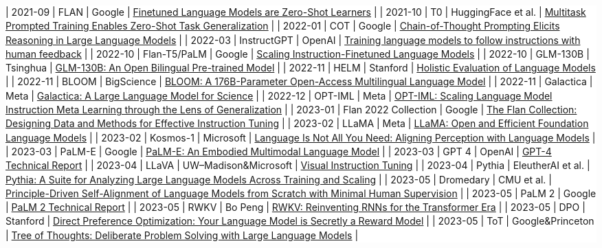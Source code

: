 | 2021-09 |         FLAN         |       Google       | [Finetuned Language Models are Zero-Shot Learners](https://openreview.net/forum?id=gEZrGCozdqR)                                                                                                                    |
| 2021-10 |          T0          | HuggingFace et al. | [Multitask Prompted Training Enables Zero-Shot Task Generalization](https://arxiv.org/abs/2110.08207)                                                                                                              |
| 2022-01 |          COT         |       Google       | [Chain-of-Thought Prompting Elicits Reasoning in Large Language Models](https://arxiv.org/pdf/2201.11903.pdf)                                                                                                      |
| 2022-03 |      InstructGPT     |       OpenAI       | [Training language models to follow instructions with human feedback](https://arxiv.org/pdf/2203.02155.pdf)                                                                                                        |
| 2022-10 |     Flan-T5/PaLM     |       Google       | [Scaling Instruction-Finetuned Language Models](https://arxiv.org/pdf/2210.11416.pdf)                                                                                                                              |
| 2022-10 |       GLM-130B       |      Tsinghua      | [GLM-130B: An Open Bilingual Pre-trained Model](https://arxiv.org/pdf/2210.02414.pdf)                                                                                                                              |
| 2022-11 |         HELM         |      Stanford      | [Holistic Evaluation of Language Models](https://arxiv.org/pdf/2211.09110.pdf)                                                                                                                                     |
| 2022-11 |         BLOOM        |     BigScience     | [BLOOM: A 176B-Parameter Open-Access Multilingual Language Model](https://arxiv.org/pdf/2211.05100.pdf)                                                                                                            |
| 2022-11 |       Galactica      |        Meta        | [Galactica: A Large Language Model for Science](https://arxiv.org/pdf/2211.09085.pdf)                                                                                                                              |
| 2022-12 |        OPT-IML       |        Meta        | [OPT-IML: Scaling Language Model Instruction Meta Learning through the Lens of Generalization](https://arxiv.org/pdf/2212.12017)                                                                                   |
| 2023-01 | Flan 2022 Collection |       Google       | [The Flan Collection: Designing Data and Methods for Effective Instruction Tuning](https://arxiv.org/pdf/2301.13688.pdf)                                                                                           |
| 2023-02 |         LLaMA        |        Meta        | [LLaMA: Open and Efficient Foundation Language Models](https://research.facebook.com/publications/llama-open-and-efficient-foundation-language-models/)                                                            |
| 2023-02 |       Kosmos-1       |      Microsoft     | [Language Is Not All You Need: Aligning Perception with Language Models](https://arxiv.org/abs/2302.14045)                                                                                                         |
| 2023-03 |        PaLM-E        |       Google       | [PaLM-E: An Embodied Multimodal Language Model](https://palm-e.github.io)                                                                                                                                          |
| 2023-03 |         GPT 4        |       OpenAI       | [GPT-4 Technical Report](https://openai.com/research/gpt-4)                                                                                                                                                        |
| 2023-04 |        LLaVA        | UW–Madison&Microsoft | [Visual Instruction Tuning](https://arxiv.org/abs/2304.08485)                                                                                                |
| 2023-04 |        Pythia        |  EleutherAI et al. | [Pythia: A Suite for Analyzing Large Language Models Across Training and Scaling](https://arxiv.org/abs/2304.01373)                                                                                                |
| 2023-05 |       Dromedary      |     CMU et al.     | [Principle-Driven Self-Alignment of Language Models from Scratch with Minimal Human Supervision](https://arxiv.org/abs/2305.03047)                                                                                 |
| 2023-05 |        PaLM 2        |       Google       | [PaLM 2 Technical Report](https://ai.google/static/documents/palm2techreport.pdf)                                                                                                                                  |
| 2023-05 |         RWKV         |       Bo Peng      | [RWKV: Reinventing RNNs for the Transformer Era](https://arxiv.org/abs/2305.13048)                                                                                                                                 |
| 2023-05 |          DPO         |      Stanford      | [Direct Preference Optimization: Your Language Model is Secretly a Reward Model](https://arxiv.org/pdf/2305.18290.pdf)                                                                                             |
| 2023-05 |          ToT         |  Google&Princeton  | [Tree of Thoughts: Deliberate Problem Solving with Large Language Models](https://arxiv.org/pdf/2305.10601.pdf)                                                                                                    |